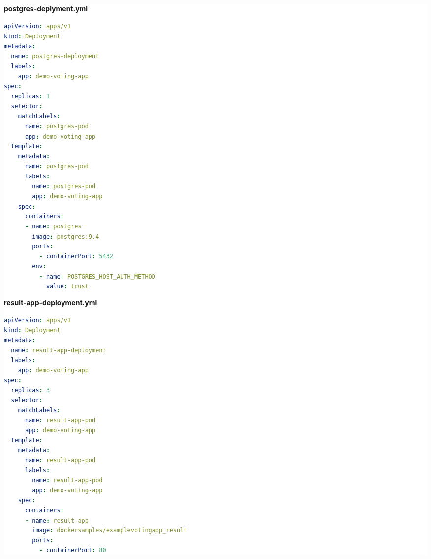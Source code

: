 **postgres-deplyment.yml**

```yaml
apiVersion: apps/v1
kind: Deployment
metadata:
  name: postgres-deployment
  labels:
    app: demo-voting-app
spec:
  replicas: 1
  selector:
    matchLabels:
      name: postgres-pod
      app: demo-voting-app
  template:
    metadata:
      name: postgres-pod
      labels:
        name: postgres-pod
        app: demo-voting-app   
    spec:
      containers:
      - name: postgres
        image: postgres:9.4
        ports:
          - containerPort: 5432
        env:
          - name: POSTGRES_HOST_AUTH_METHOD
            value: trust  
```

**result-app-deployment.yml**

```yaml
apiVersion: apps/v1
kind: Deployment
metadata:
  name: result-app-deployment
  labels:
    app: demo-voting-app
spec:
  replicas: 3
  selector:
    matchLabels:
      name: result-app-pod
      app: demo-voting-app  
  template:
    metadata:
      name: result-app-pod
      labels:
        name: result-app-pod
        app: demo-voting-app  
    spec:
      containers:
      - name: result-app
        image: dockersamples/examplevotingapp_result 
        ports:
          - containerPort: 80
```

